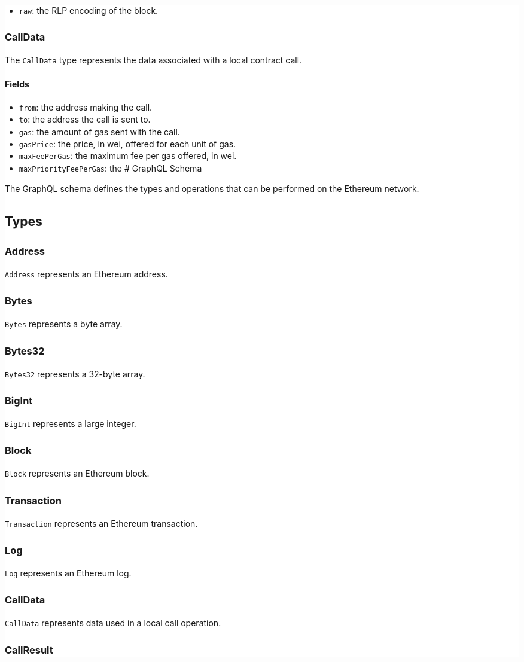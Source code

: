 - `raw`: the RLP encoding of the block.

### CallData

The `CallData` type represents the data associated with a local contract call.

#### Fields

- `from`: the address making the call.
- `to`: the address the call is sent to.
- `gas`: the amount of gas sent with the call.
- `gasPrice`: the price, in wei, offered for each unit of gas.
- `maxFeePerGas`: the maximum fee per gas offered, in wei.
- `maxPriorityFeePerGas`: the # GraphQL Schema

The GraphQL schema defines the types and operations that can be performed on the Ethereum network.

## Types

### Address

`Address` represents an Ethereum address.

### Bytes

`Bytes` represents a byte array.

### Bytes32

`Bytes32` represents a 32-byte array.

### BigInt

`BigInt` represents a large integer.

### Block

`Block` represents an Ethereum block.

### Transaction

`Transaction` represents an Ethereum transaction.

### Log

`Log` represents an Ethereum log.

### CallData

`CallData` represents data used in a local call operation.

### CallResult
